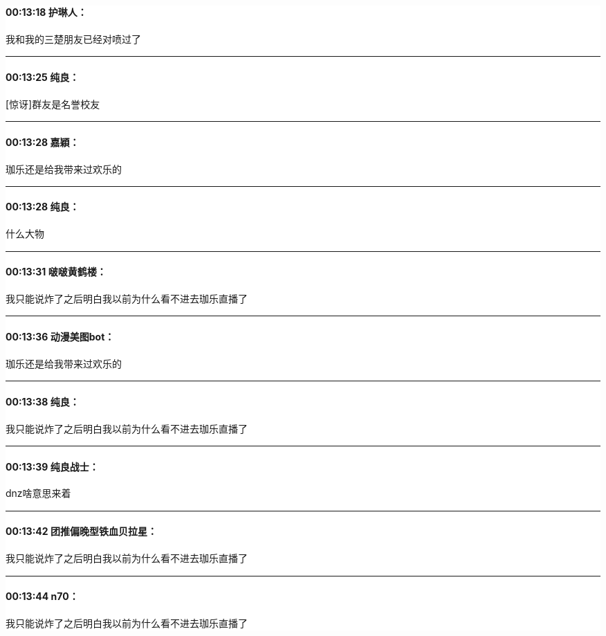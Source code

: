 #### 00:13:18  护琳人：

我和我的三楚朋友已经对喷过了

*****

#### 00:13:25  纯良：

[惊讶]群友是名誉校友

*****

#### 00:13:28  嘉穎：

珈乐还是给我带来过欢乐的

*****

#### 00:13:28  纯良：

什么大物

*****

#### 00:13:31  啵啵黄鹤楼：

我只能说炸了之后明白我以前为什么看不进去珈乐直播了

*****

#### 00:13:36  动漫美图bot：

珈乐还是给我带来过欢乐的

*****

#### 00:13:38  纯良：

我只能说炸了之后明白我以前为什么看不进去珈乐直播了

*****

#### 00:13:39  纯良战士：

dnz啥意思来着

*****

#### 00:13:42  团推偏晚型铁血贝拉星：

我只能说炸了之后明白我以前为什么看不进去珈乐直播了

*****

#### 00:13:44  n70：

我只能说炸了之后明白我以前为什么看不进去珈乐直播了
